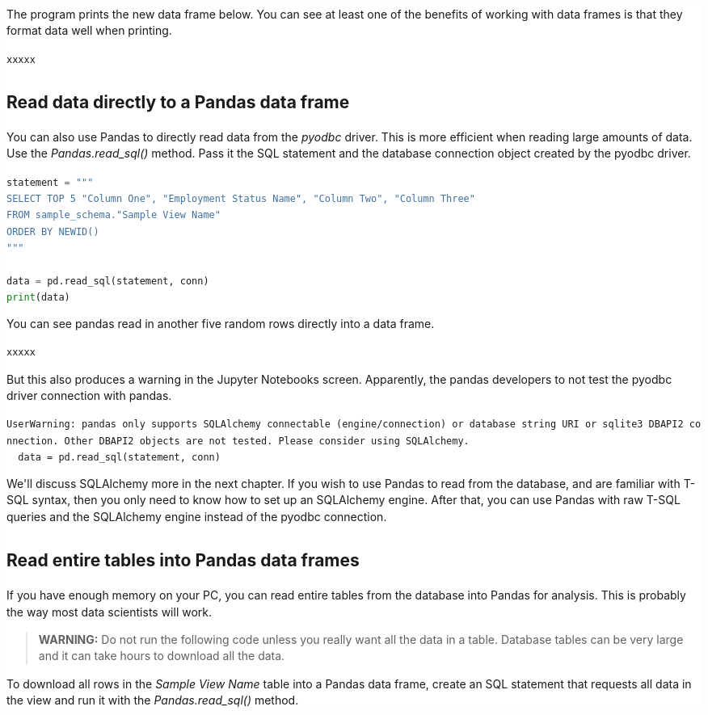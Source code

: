 ```python
```

The program prints the new data frame below. You can see at least one of the benefits of working with data frames is that they format data well when printing.

```
xxxxx
```

## Read data directly to a Pandas data frame

You can also use Pandas to directly read data from the *pyodbc* driver. This is more efficient when reading large amounts of data. Use the *Pandas.read_sql()* method. Pass it the SQL statement and the database connection object created by the pyodbc driver.

```python
statement = """
SELECT TOP 5 "Column One", "Employment Status Name", "Column Two", "Column Three"
FROM sample_schema."Sample View Name"
ORDER BY NEWID()
"""

data = pd.read_sql(statement, conn)
print(data)
```

You can see pandas read in another five random rows directly into a data frame.

```
xxxxx
```

But this also produces a warning in the Jupyter Notebooks screen. Apparently, the pandas developers to not test the pyodbc driver connection with pandas.

```
UserWarning: pandas only supports SQLAlchemy connectable (engine/connection) or database string URI or sqlite3 DBAPI2 connection. Other DBAPI2 objects are not tested. Please consider using SQLAlchemy.
  data = pd.read_sql(statement, conn)
```

We'll discuss SQLAlchemy more in the next chapter. If you wish to use Pandas to read from the database, and are familiar with T-SQL syntax, then you only need to know how to set up an SQLAlchemy engine. After that, you can use Pandas with raw T-SQL queries and the SQLAlchemy engine instead of the pyodbc connection.

## Read entire tables into Pandas data frames

If you have enough memory on your PC, you can read entire tables from the database into Pandas for analysis. This is probably the way most data scientists will work.

>**WARNING:** Do not run the following code unless you really want all the data in a table. Database tables can be very large and it can take hours to download all the data. 

To download all rows in the *Sample View Name* table into a Pandas data frame, create an SQL statement that requests all data in the view and run it with the *Pandas.read_sql()* method.
